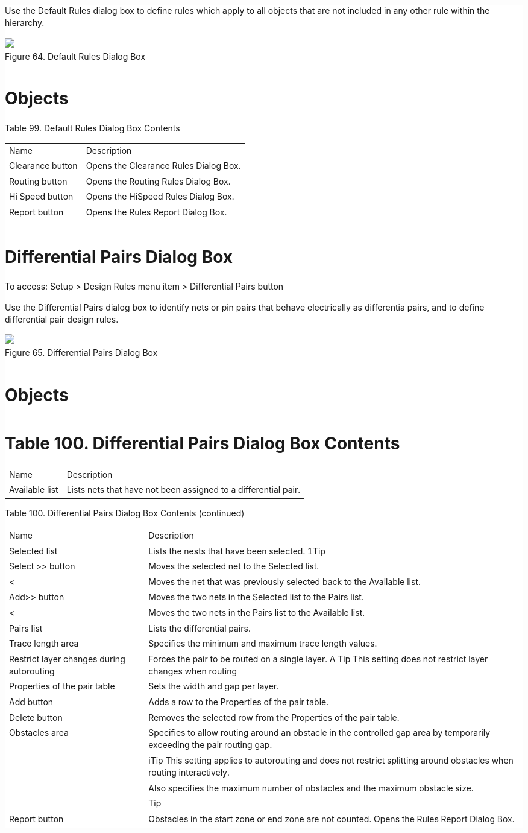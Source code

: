 Use the Default Rules dialog box to define rules which apply to all objects that are not included in any other rule within the hierarchy.  

![](/images/d849166201546ab8304b3af2ac33c7c15ca814ad8434a0c457af51ce9382f134.jpg)  
Figure 64. Default Rules Dialog Box  

# Objects  

Table 99. Default Rules Dialog Box Contents   


<html><body><table><tr><td> Name</td><td>Description</td></tr><tr><td>Clearance button</td><td>Opens the Clearance Rules Dialog Box.</td></tr><tr><td>Routing button</td><td>Opens the Routing Rules Dialog Box.</td></tr><tr><td>Hi Speed button</td><td>Opens the HiSpeed Rules Dialog Box.</td></tr><tr><td>Report button</td><td>Opens the Rules Report Dialog Box.</td></tr></table></body></html>  

# Differential Pairs Dialog Box  

To access: Setup $>$ Design Rules menu item $>$ Differential Pairs button  

Use the Differential Pairs dialog box to identify nets or pin pairs that behave electrically as differentia pairs, and to define differential pair design rules.  

![](/images/93cb3391b1b20a250370178a60748ec4df916e70e435c3030b7a41354da6fd1d.jpg)  
Figure 65. Differential Pairs Dialog Box  

# Objects  

# Table 100. Differential Pairs Dialog Box Contents  

<html><body><table><tr><td>Name</td><td>Description</td></tr><tr><td>Available list</td><td>Lists nets that have not been assigned to a differential pair.</td></tr></table></body></html>  

Table 100. Differential Pairs Dialog Box Contents (continued)   


<html><body><table><tr><td> Name</td><td>Description</td></tr><tr><td>Selected list</td><td>Lists the nests that have been selected. 1Tip</td></tr><tr><td>Select >> button</td><td>Moves the selected net to the Selected list.</td></tr><tr><td><<Unselect button</td><td>Moves the net that was previously selected back to the Available list.</td></tr><tr><td>Add>> button</td><td>Moves the two nets in the Selected list to the Pairs list.</td></tr><tr><td><<Remove button</td><td>Moves the two nets in the Pairs list to the Available list.</td></tr><tr><td>Pairs list</td><td>Lists the differential pairs.</td></tr><tr><td>Trace length area</td><td>Specifies the minimum and maximum trace length values.</td></tr><tr><td>Restrict layer changes during autorouting</td><td>Forces the pair to be routed on a single layer. A Tip This setting does not restrict layer changes when routing</td></tr><tr><td>Properties of the pair table</td><td>Sets the width and gap per layer.</td></tr><tr><td>Add button</td><td>Adds a row to the Properties of the pair table.</td></tr><tr><td>Delete button</td><td>Removes the selected row from the Properties of the pair table.</td></tr><tr><td>Obstacles area</td><td>Specifies to allow routing around an obstacle in the controlled gap area by temporarily exceeding the pair routing gap.</td></tr><tr><td></td><td>iTip This setting applies to autorouting and does not restrict splitting around obstacles when routing interactively.</td></tr><tr><td></td><td>Also specifies the maximum number of obstacles and the maximum obstacle size.</td></tr><tr><td></td><td>Tip</td></tr><tr><td>Report button</td><td>Obstacles in the start zone or end zone are not counted. Opens the Rules Report Dialog Box.</td></tr></table></body></html>  
